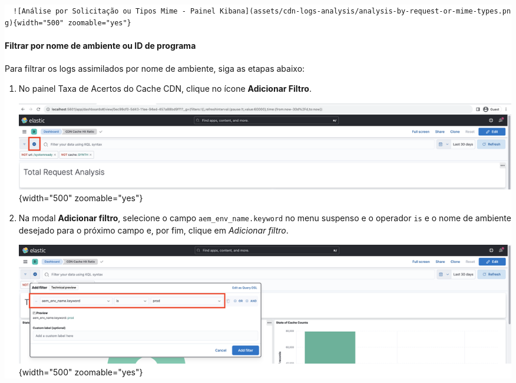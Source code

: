       ![Análise por Solicitação ou Tipos Mime - Painel Kibana](assets/cdn-logs-analysis/analysis-by-request-or-mime-types.png){width="500" zoomable="yes"}

#### Filtrar por nome de ambiente ou ID de programa

Para filtrar os logs assimilados por nome de ambiente, siga as etapas abaixo:

1. No painel Taxa de Acertos do Cache CDN, clique no ícone **Adicionar Filtro**.

   ![Filtro - Painel Kibana](assets/cdn-logs-analysis/filter.png){width="500" zoomable="yes"}

1. Na modal **Adicionar filtro**, selecione o campo `aem_env_name.keyword` no menu suspenso e o operador `is` e o nome de ambiente desejado para o próximo campo e, por fim, clique em _Adicionar filtro_.

   ![Adicionar filtro - Painel Kibana](assets/cdn-logs-analysis/add-filter.png){width="500" zoomable="yes"}
